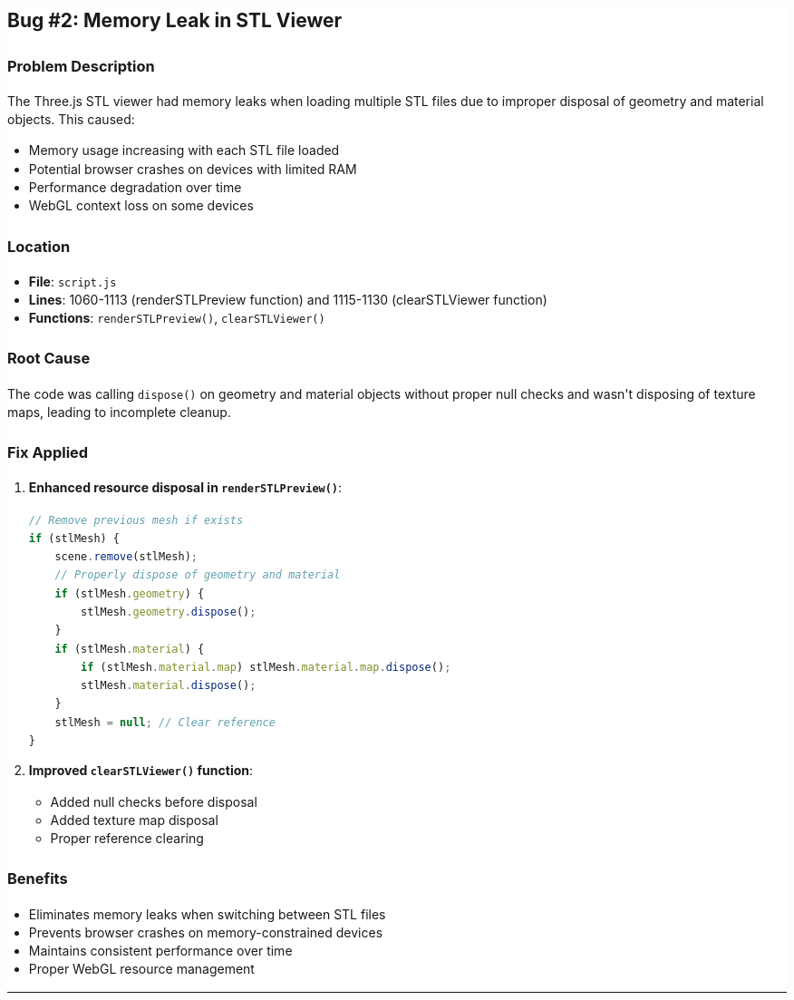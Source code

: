 
## Bug #2: Memory Leak in STL Viewer

### **Problem Description**
The Three.js STL viewer had memory leaks when loading multiple STL files due to improper disposal of geometry and material objects. This caused:
- Memory usage increasing with each STL file loaded
- Potential browser crashes on devices with limited RAM
- Performance degradation over time
- WebGL context loss on some devices

### **Location**
- **File**: `script.js`
- **Lines**: 1060-1113 (renderSTLPreview function) and 1115-1130 (clearSTLViewer function)
- **Functions**: `renderSTLPreview()`, `clearSTLViewer()`

### **Root Cause**
The code was calling `dispose()` on geometry and material objects without proper null checks and wasn't disposing of texture maps, leading to incomplete cleanup.

### **Fix Applied**
1. **Enhanced resource disposal in `renderSTLPreview()`**:
   ```javascript
   // Remove previous mesh if exists
   if (stlMesh) {
       scene.remove(stlMesh);
       // Properly dispose of geometry and material
       if (stlMesh.geometry) {
           stlMesh.geometry.dispose();
       }
       if (stlMesh.material) {
           if (stlMesh.material.map) stlMesh.material.map.dispose();
           stlMesh.material.dispose();
       }
       stlMesh = null; // Clear reference
   }
   ```

2. **Improved `clearSTLViewer()` function**:
   - Added null checks before disposal
   - Added texture map disposal
   - Proper reference clearing

### **Benefits**
- Eliminates memory leaks when switching between STL files
- Prevents browser crashes on memory-constrained devices
- Maintains consistent performance over time
- Proper WebGL resource management

---
